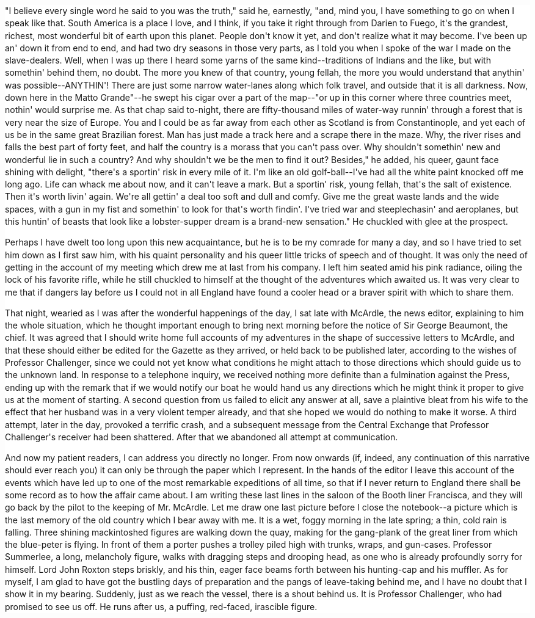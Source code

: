 "I believe every single word he said to you was the truth," said he, earnestly, "and, mind you, I have something to go on when I speak like that. South America is a place I love, and I think, if you take it right through from Darien to Fuego, it's the grandest, richest, most wonderful bit of earth upon this planet. People don't know it yet, and don't realize what it may become. I've been up an' down it from end to end, and had two dry seasons in those very parts, as I told you when I spoke of the war I made on the slave-dealers. Well, when I was up there I heard some yarns of the same kind--traditions of Indians and the like, but with somethin' behind them, no doubt. The more you knew of that country, young fellah, the more you would understand that anythin' was possible--ANYTHIN'! There are just some narrow water-lanes along which folk travel, and outside that it is all darkness. Now, down here in the Matto Grande"--he swept his cigar over a part of the map--"or up in this corner where three countries meet, nothin' would surprise me. As that chap said to-night, there are fifty-thousand miles of water-way runnin' through a forest that is very near the size of Europe. You and I could be as far away from each other as Scotland is from Constantinople, and yet each of us be in the same great Brazilian forest. Man has just made a track here and a scrape there in the maze. Why, the river rises and falls the best part of forty feet, and half the country is a morass that you can't pass over. Why shouldn't somethin' new and wonderful lie in such a country? And why shouldn't we be the men to find it out? Besides," he added, his queer, gaunt face shining with delight, "there's a sportin' risk in every mile of it. I'm like an old golf-ball--I've had all the white paint knocked off me long ago. Life can whack me about now, and it can't leave a mark. But a sportin' risk, young fellah, that's the salt of existence. Then it's worth livin' again. We're all gettin' a deal too soft and dull and comfy. Give me the great waste lands and the wide spaces, with a gun in my fist and somethin' to look for that's worth findin'. I've tried war and steeplechasin' and aeroplanes, but this huntin' of beasts that look like a lobster-supper dream is a brand-new sensation." He chuckled with glee at the prospect. 

Perhaps I have dwelt too long upon this new acquaintance, but he is to be my comrade for many a day, and so I have tried to set him down as I first saw him, with his quaint personality and his queer little tricks of speech and of thought. It was only the need of getting in the account of my meeting which drew me at last from his company. I left him seated amid his pink radiance, oiling the lock of his favorite rifle, while he still chuckled to himself at the thought of the adventures which awaited us. It was very clear to me that if dangers lay before us I could not in all England have found a cooler head or a braver spirit with which to share them. 

That night, wearied as I was after the wonderful happenings of the day, I sat late with McArdle, the news editor, explaining to him the whole situation, which he thought important enough to bring next morning before the notice of Sir George Beaumont, the chief. It was agreed that I should write home full accounts of my adventures in the shape of successive letters to McArdle, and that these should either be edited for the Gazette as they arrived, or held back to be published later, according to the wishes of Professor Challenger, since we could not yet know what conditions he might attach to those directions which should guide us to the unknown land. In response to a telephone inquiry, we received nothing more definite than a fulmination against the Press, ending up with the remark that if we would notify our boat he would hand us any directions which he might think it proper to give us at the moment of starting. A second question from us failed to elicit any answer at all, save a plaintive bleat from his wife to the effect that her husband was in a very violent temper already, and that she hoped we would do nothing to make it worse. A third attempt, later in the day, provoked a terrific crash, and a subsequent message from the Central Exchange that Professor Challenger's receiver had been shattered. After that we abandoned all attempt at communication. 

And now my patient readers, I can address you directly no longer. From now onwards (if, indeed, any continuation of this narrative should ever reach you) it can only be through the paper which I represent. In the hands of the editor I leave this account of the events which have led up to one of the most remarkable expeditions of all time, so that if I never return to England there shall be some record as to how the affair came about. I am writing these last lines in the saloon of the Booth liner Francisca, and they will go back by the pilot to the keeping of Mr. McArdle. Let me draw one last picture before I close the notebook--a picture which is the last memory of the old country which I bear away with me. It is a wet, foggy morning in the late spring; a thin, cold rain is falling. Three shining mackintoshed figures are walking down the quay, making for the gang-plank of the great liner from which the blue-peter is flying. In front of them a porter pushes a trolley piled high with trunks, wraps, and gun-cases. Professor Summerlee, a long, melancholy figure, walks with dragging steps and drooping head, as one who is already profoundly sorry for himself. Lord John Roxton steps briskly, and his thin, eager face beams forth between his hunting-cap and his muffler. As for myself, I am glad to have got the bustling days of preparation and the pangs of leave-taking behind me, and I have no doubt that I show it in my bearing. Suddenly, just as we reach the vessel, there is a shout behind us. It is Professor Challenger, who had promised to see us off. He runs after us, a puffing, red-faced, irascible figure. 